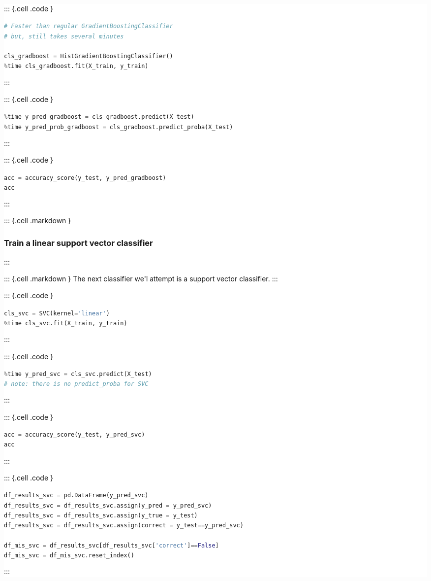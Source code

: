 ::: {.cell .code }
```python
# Faster than regular GradientBoostingClassifier
# but, still takes several minutes

cls_gradboost = HistGradientBoostingClassifier()
%time cls_gradboost.fit(X_train, y_train)
```
:::

::: {.cell .code }
```python
%time y_pred_gradboost = cls_gradboost.predict(X_test)
%time y_pred_prob_gradboost = cls_gradboost.predict_proba(X_test)
```
:::

::: {.cell .code }
```python
acc = accuracy_score(y_test, y_pred_gradboost)
acc
```
:::

::: {.cell .markdown }
### Train a linear support vector classifier
:::

::: {.cell .markdown }
The next classifier we'l attempt is a support vector classifier.
:::

::: {.cell .code }
```python
cls_svc = SVC(kernel='linear')
%time cls_svc.fit(X_train, y_train)
```
:::

::: {.cell .code }
```python
%time y_pred_svc = cls_svc.predict(X_test)
# note: there is no predict_proba for SVC
```
:::

::: {.cell .code }
```python
acc = accuracy_score(y_test, y_pred_svc)
acc
```
:::

::: {.cell .code }
```python
df_results_svc = pd.DataFrame(y_pred_svc)
df_results_svc = df_results_svc.assign(y_pred = y_pred_svc)
df_results_svc = df_results_svc.assign(y_true = y_test)
df_results_svc = df_results_svc.assign(correct = y_test==y_pred_svc)

df_mis_svc = df_results_svc[df_results_svc['correct']==False]
df_mis_svc = df_mis_svc.reset_index()
```
:::
